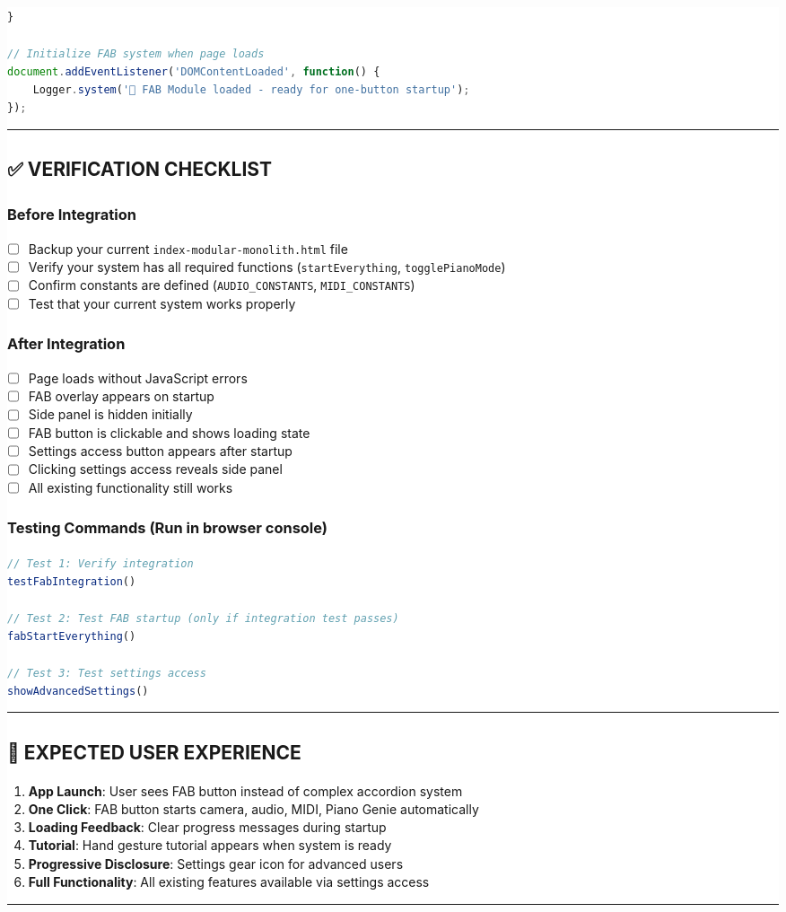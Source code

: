 ```javascript
}

// Initialize FAB system when page loads
document.addEventListener('DOMContentLoaded', function() {
    Logger.system('🎯 FAB Module loaded - ready for one-button startup');
});
```

---

## ✅ VERIFICATION CHECKLIST

### **Before Integration**
- [ ] Backup your current `index-modular-monolith.html` file
- [ ] Verify your system has all required functions (`startEverything`, `togglePianoMode`)
- [ ] Confirm constants are defined (`AUDIO_CONSTANTS`, `MIDI_CONSTANTS`)
- [ ] Test that your current system works properly

### **After Integration** 
- [ ] Page loads without JavaScript errors
- [ ] FAB overlay appears on startup
- [ ] Side panel is hidden initially
- [ ] FAB button is clickable and shows loading state
- [ ] Settings access button appears after startup
- [ ] Clicking settings access reveals side panel
- [ ] All existing functionality still works

### **Testing Commands** (Run in browser console)
```javascript
// Test 1: Verify integration
testFabIntegration()

// Test 2: Test FAB startup (only if integration test passes)
fabStartEverything()

// Test 3: Test settings access
showAdvancedSettings()
```

---

## 🎯 EXPECTED USER EXPERIENCE

1. **App Launch**: User sees FAB button instead of complex accordion system
2. **One Click**: FAB button starts camera, audio, MIDI, Piano Genie automatically  
3. **Loading Feedback**: Clear progress messages during startup
4. **Tutorial**: Hand gesture tutorial appears when system is ready
5. **Progressive Disclosure**: Settings gear icon for advanced users
6. **Full Functionality**: All existing features available via settings access

---